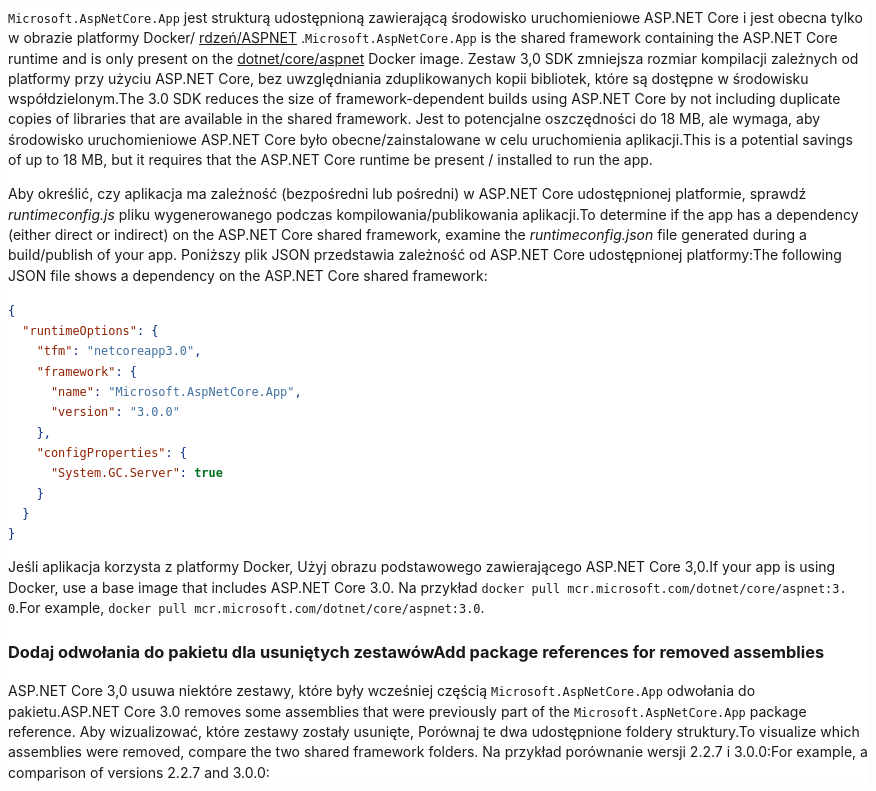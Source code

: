 <span data-ttu-id="488ed-213">`Microsoft.AspNetCore.App` jest strukturą udostępnioną zawierającą środowisko uruchomieniowe ASP.NET Core i jest obecna tylko w obrazie platformy Docker/ [rdzeń/ASPNET](https://hub.docker.com/_/microsoft-dotnet-core-aspnet/) .</span><span class="sxs-lookup"><span data-stu-id="488ed-213">`Microsoft.AspNetCore.App` is the shared framework containing the ASP.NET Core runtime and is only present on the [dotnet/core/aspnet](https://hub.docker.com/_/microsoft-dotnet-core-aspnet/) Docker image.</span></span> <span data-ttu-id="488ed-214">Zestaw 3,0 SDK zmniejsza rozmiar kompilacji zależnych od platformy przy użyciu ASP.NET Core, bez uwzględniania zduplikowanych kopii bibliotek, które są dostępne w środowisku współdzielonym.</span><span class="sxs-lookup"><span data-stu-id="488ed-214">The 3.0 SDK reduces the size of framework-dependent builds using ASP.NET Core by not including duplicate copies of libraries that are available in the shared framework.</span></span> <span data-ttu-id="488ed-215">Jest to potencjalne oszczędności do 18 MB, ale wymaga, aby środowisko uruchomieniowe ASP.NET Core było obecne/zainstalowane w celu uruchomienia aplikacji.</span><span class="sxs-lookup"><span data-stu-id="488ed-215">This is a potential savings of up to 18 MB, but it requires that the ASP.NET Core runtime be present / installed to run the app.</span></span>

<span data-ttu-id="488ed-216">Aby określić, czy aplikacja ma zależność (bezpośredni lub pośredni) w ASP.NET Core udostępnionej platformie, sprawdź *runtimeconfig.js* pliku wygenerowanego podczas kompilowania/publikowania aplikacji.</span><span class="sxs-lookup"><span data-stu-id="488ed-216">To determine if the app has a dependency (either direct or indirect) on the ASP.NET Core shared framework, examine the *runtimeconfig.json* file generated during a build/publish of your app.</span></span> <span data-ttu-id="488ed-217">Poniższy plik JSON przedstawia zależność od ASP.NET Core udostępnionej platformy:</span><span class="sxs-lookup"><span data-stu-id="488ed-217">The following JSON file shows a dependency on the ASP.NET Core shared framework:</span></span>

```json
{
  "runtimeOptions": {
    "tfm": "netcoreapp3.0",
    "framework": {
      "name": "Microsoft.AspNetCore.App",
      "version": "3.0.0"
    },
    "configProperties": {
      "System.GC.Server": true
    }
  }
}
```

<span data-ttu-id="488ed-218">Jeśli aplikacja korzysta z platformy Docker, Użyj obrazu podstawowego zawierającego ASP.NET Core 3,0.</span><span class="sxs-lookup"><span data-stu-id="488ed-218">If your app is using Docker, use a base image that includes ASP.NET Core 3.0.</span></span> <span data-ttu-id="488ed-219">Na przykład `docker pull mcr.microsoft.com/dotnet/core/aspnet:3.0`.</span><span class="sxs-lookup"><span data-stu-id="488ed-219">For example, `docker pull mcr.microsoft.com/dotnet/core/aspnet:3.0`.</span></span>

### <a name="add-package-references-for-removed-assemblies"></a><span data-ttu-id="488ed-220">Dodaj odwołania do pakietu dla usuniętych zestawów</span><span class="sxs-lookup"><span data-stu-id="488ed-220">Add package references for removed assemblies</span></span>

<span data-ttu-id="488ed-221">ASP.NET Core 3,0 usuwa niektóre zestawy, które były wcześniej częścią `Microsoft.AspNetCore.App` odwołania do pakietu.</span><span class="sxs-lookup"><span data-stu-id="488ed-221">ASP.NET Core 3.0 removes some assemblies that were previously part of the `Microsoft.AspNetCore.App` package reference.</span></span> <span data-ttu-id="488ed-222">Aby wizualizować, które zestawy zostały usunięte, Porównaj te dwa udostępnione foldery struktury.</span><span class="sxs-lookup"><span data-stu-id="488ed-222">To visualize which assemblies were removed, compare the two shared framework folders.</span></span> <span data-ttu-id="488ed-223">Na przykład porównanie wersji 2.2.7 i 3.0.0:</span><span class="sxs-lookup"><span data-stu-id="488ed-223">For example, a comparison of versions 2.2.7 and 3.0.0:</span></span>
